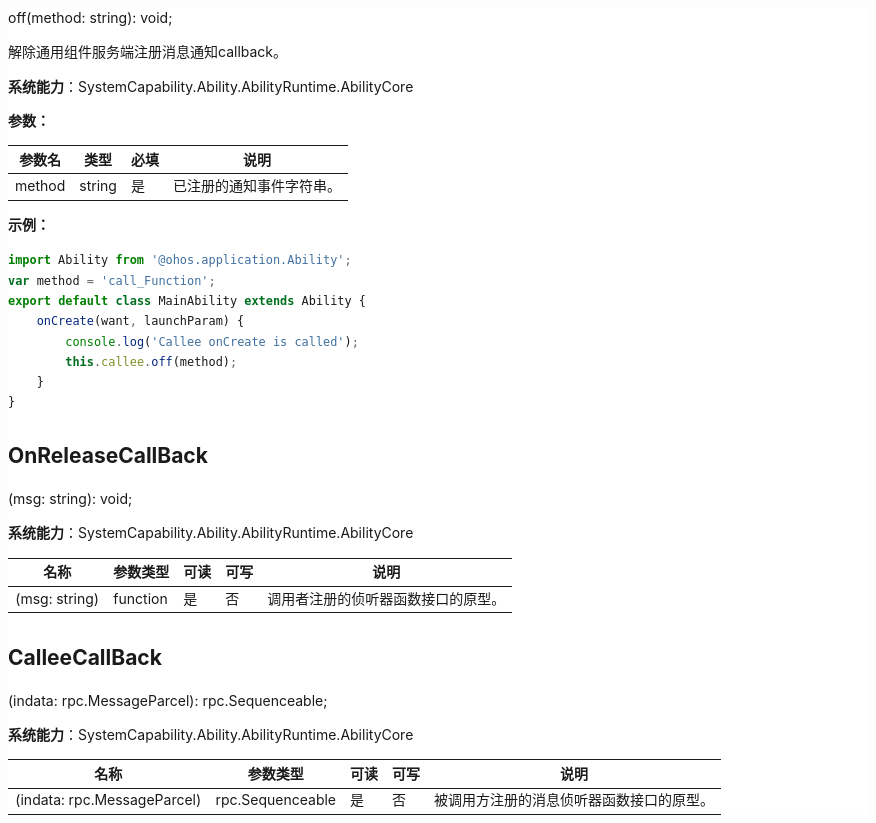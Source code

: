 off(method: string): void;

解除通用组件服务端注册消息通知callback。

**系统能力**：SystemCapability.Ability.AbilityRuntime.AbilityCore

**参数：**

  | 参数名 | 类型 | 必填 | 说明 | 
  | -------- | -------- | -------- | -------- |
  | method | string | 是 | 已注册的通知事件字符串。 | 

**示例：**
    
  ```js
  import Ability from '@ohos.application.Ability';
  var method = 'call_Function';
  export default class MainAbility extends Ability {
      onCreate(want, launchParam) {
          console.log('Callee onCreate is called');
          this.callee.off(method);
      }
  }
  ```

## OnReleaseCallBack

(msg: string): void;

**系统能力**：SystemCapability.Ability.AbilityRuntime.AbilityCore

| 名称 | 参数类型 | 可读 | 可写 | 说明 | 
| -------- | -------- | -------- | -------- | -------- |
| (msg: string) | function | 是 | 否 | 调用者注册的侦听器函数接口的原型。 | 
 

 ## CalleeCallBack

(indata: rpc.MessageParcel): rpc.Sequenceable;

**系统能力**：SystemCapability.Ability.AbilityRuntime.AbilityCore

| 名称 | 参数类型 | 可读 | 可写 | 说明 | 
| -------- | -------- | -------- | -------- | -------- |
| (indata: rpc.MessageParcel) | rpc.Sequenceable | 是 | 否 | 被调用方注册的消息侦听器函数接口的原型。 | 
